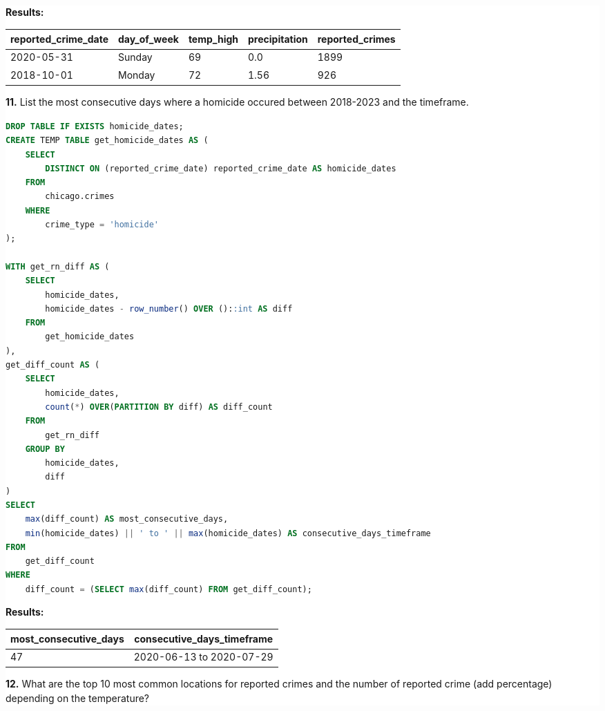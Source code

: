 **Results:**

reported_crime_date|day_of_week|temp_high|precipitation|reported_crimes|
-------------------|-----------|---------|-------------|---------------|
2020-05-31|Sunday     |       69|          0.0|           1899|
2018-10-01|Monday     |       72|         1.56|            926|

**11.** List the most consecutive days where a homicide occured between 2018-2023 and the timeframe.

```sql
DROP TABLE IF EXISTS homicide_dates;
CREATE TEMP TABLE get_homicide_dates AS (
	SELECT 
		DISTINCT ON (reported_crime_date) reported_crime_date AS homicide_dates
	FROM
		chicago.crimes
	WHERE
		crime_type = 'homicide'
);

WITH get_rn_diff AS (
	SELECT 
		homicide_dates,
		homicide_dates - row_number() OVER ()::int AS diff
	FROM
		get_homicide_dates
),		
get_diff_count AS (
	SELECT
		homicide_dates,
		count(*) OVER(PARTITION BY diff) AS diff_count
	FROM
		get_rn_diff
	GROUP BY
		homicide_dates,
		diff
)
SELECT
	max(diff_count) AS most_consecutive_days,
	min(homicide_dates) || ' to ' || max(homicide_dates) AS consecutive_days_timeframe
FROM
	get_diff_count
WHERE 
	diff_count = (SELECT max(diff_count) FROM get_diff_count);
```

**Results:**

most_consecutive_days|consecutive_days_timeframe|
---------------------|--------------------------|
47|2020-06-13 to 2020-07-29  |

**12.** What are the top 10 most common locations for reported crimes and the number of reported crime (add percentage) depending on the temperature?
